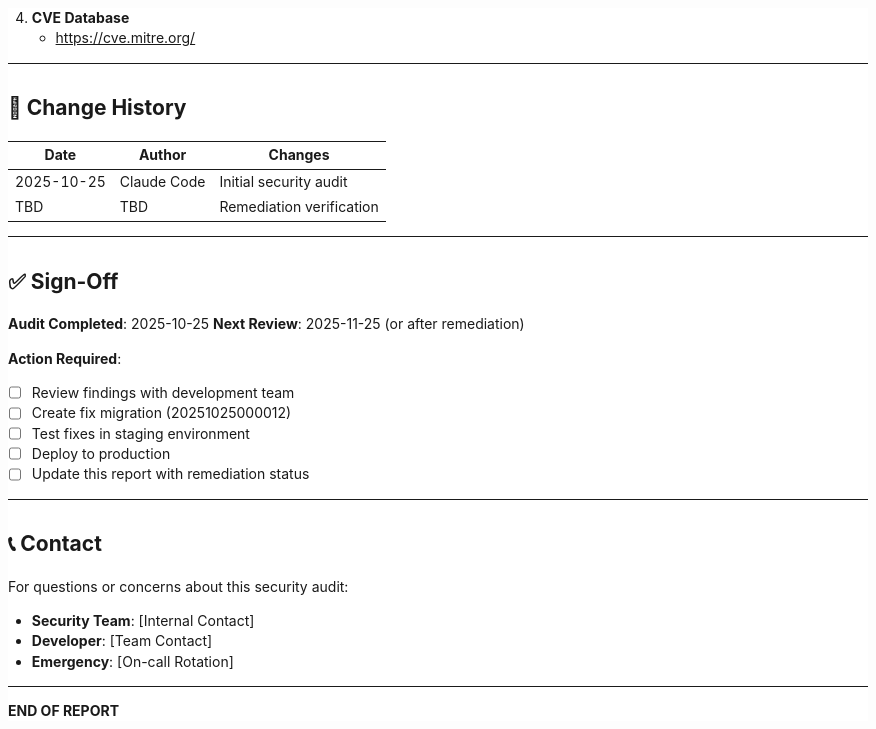 4. **CVE Database**
   - https://cve.mitre.org/

---

## 🔄 Change History

| Date | Author | Changes |
|------|--------|---------|
| 2025-10-25 | Claude Code | Initial security audit |
| TBD | TBD | Remediation verification |

---

## ✅ Sign-Off

**Audit Completed**: 2025-10-25
**Next Review**: 2025-11-25 (or after remediation)

**Action Required**:
- [ ] Review findings with development team
- [ ] Create fix migration (20251025000012)
- [ ] Test fixes in staging environment
- [ ] Deploy to production
- [ ] Update this report with remediation status

---

## 📞 Contact

For questions or concerns about this security audit:
- **Security Team**: [Internal Contact]
- **Developer**: [Team Contact]
- **Emergency**: [On-call Rotation]

---

**END OF REPORT**
